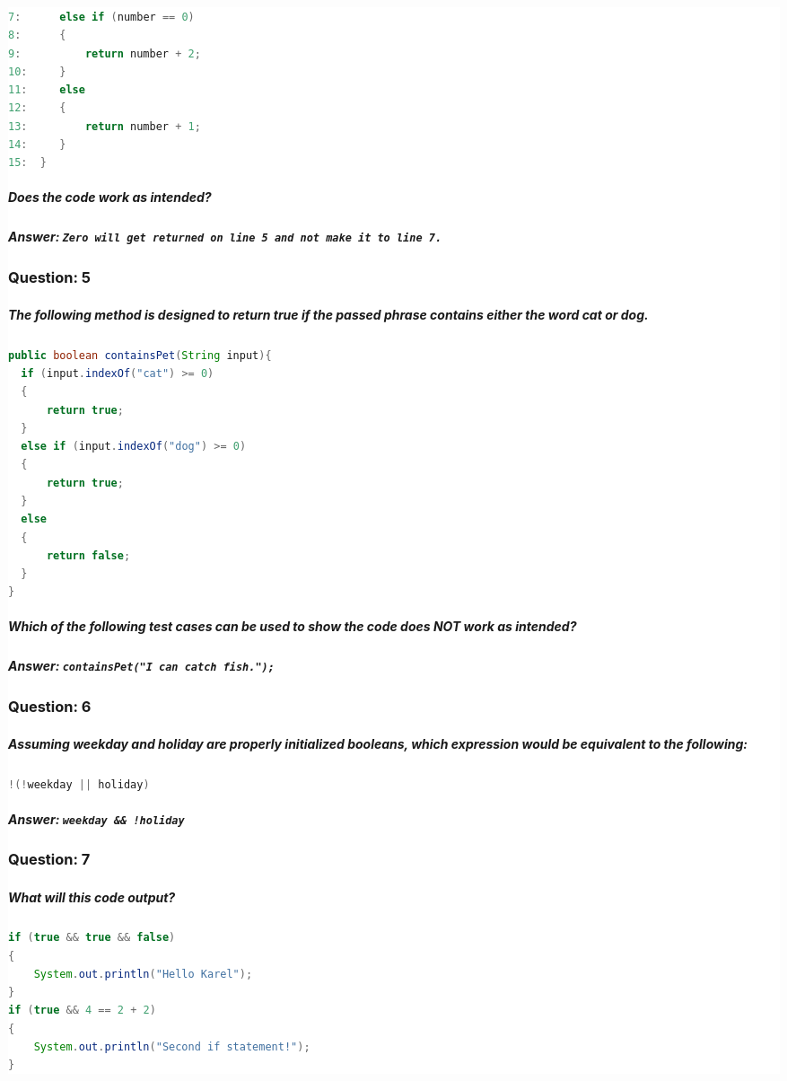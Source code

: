 ```java
7:      else if (number == 0)
8:      {
9:          return number + 2;
10:     }
11:     else
12:     {
13:         return number + 1;
14:     }
15:  }
```
##### Does the code work as intended?

##### Answer: `Zero will get returned on line 5 and not make it to line 7.`

### Question: 5
##### The following method is designed to return true if the passed phrase contains either the word cat or dog.
```java
public boolean containsPet(String input){
  if (input.indexOf("cat") >= 0) 
  {
      return true;
  }
  else if (input.indexOf("dog") >= 0) 
  {
      return true;
  }
  else
  {
      return false;
  }
}
```
##### Which of the following test cases can be used to show the code does NOT work as intended?

##### Answer: `containsPet("I can catch fish.");`

### Question: 6
##### Assuming weekday and holiday are properly initialized booleans, which expression would be equivalent to the following:
```java
!(!weekday || holiday)
```
##### Answer: `weekday && !holiday`

### Question: 7
##### What will this code output?
```java
if (true && true && false)
{
    System.out.println("Hello Karel");
}
if (true && 4 == 2 + 2)
{
    System.out.println("Second if statement!");
}
```
